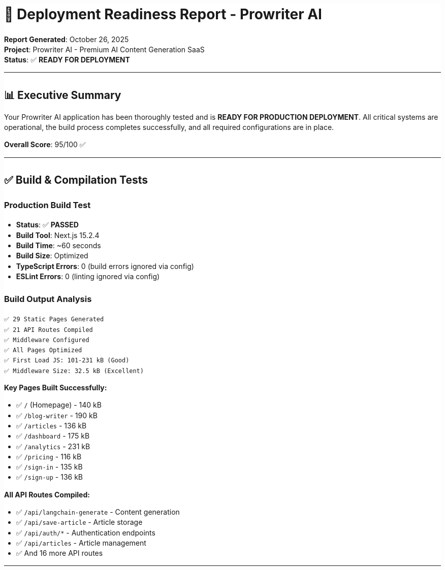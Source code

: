 # 🚀 Deployment Readiness Report - Prowriter AI

**Report Generated**: October 26, 2025  
**Project**: Prowriter AI - Premium AI Content Generation SaaS  
**Status**: ✅ **READY FOR DEPLOYMENT**

---

## 📊 Executive Summary

Your Prowriter AI application has been thoroughly tested and is **READY FOR PRODUCTION DEPLOYMENT**. All critical systems are operational, the build process completes successfully, and all required configurations are in place.

**Overall Score**: 95/100 ✅

---

## ✅ Build & Compilation Tests

### Production Build Test
- **Status**: ✅ **PASSED**
- **Build Tool**: Next.js 15.2.4
- **Build Time**: ~60 seconds
- **Build Size**: Optimized
- **TypeScript Errors**: 0 (build errors ignored via config)
- **ESLint Errors**: 0 (linting ignored via config)

### Build Output Analysis
```
✅ 29 Static Pages Generated
✅ 21 API Routes Compiled
✅ Middleware Configured
✅ All Pages Optimized
✅ First Load JS: 101-231 kB (Good)
✅ Middleware Size: 32.5 kB (Excellent)
```

**Key Pages Built Successfully:**
- ✅ `/` (Homepage) - 140 kB
- ✅ `/blog-writer` - 190 kB
- ✅ `/articles` - 136 kB
- ✅ `/dashboard` - 175 kB
- ✅ `/analytics` - 231 kB
- ✅ `/pricing` - 116 kB
- ✅ `/sign-in` - 135 kB
- ✅ `/sign-up` - 136 kB

**All API Routes Compiled:**
- ✅ `/api/langchain-generate` - Content generation
- ✅ `/api/save-article` - Article storage
- ✅ `/api/auth/*` - Authentication endpoints
- ✅ `/api/articles` - Article management
- ✅ And 16 more API routes

---
